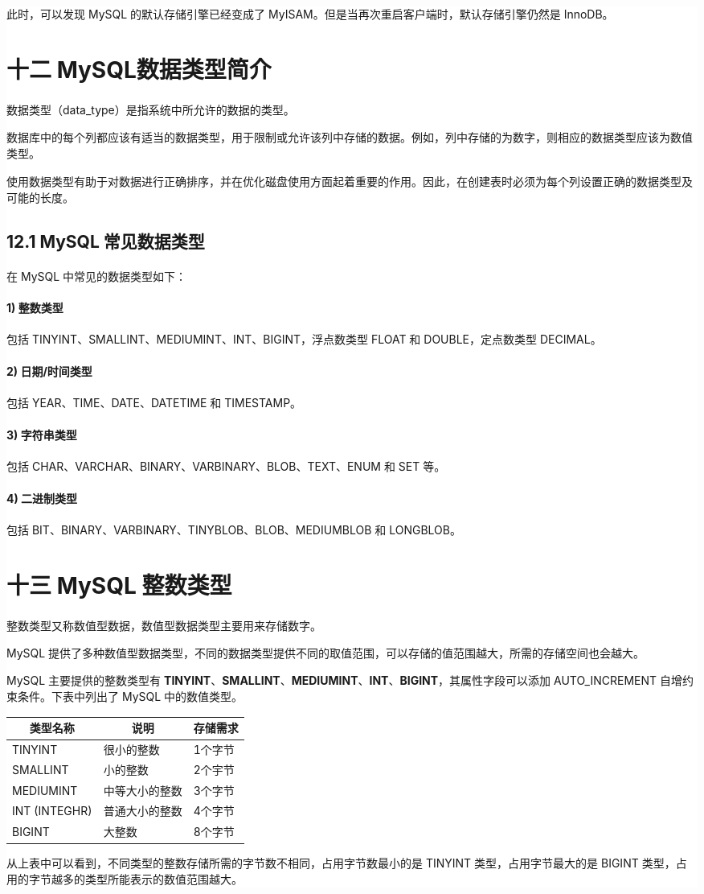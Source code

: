 
此时，可以发现 MySQL 的默认存储引擎已经变成了 MyISAM。但是当再次重启客户端时，默认存储引擎仍然是 InnoDB。



# 十二 MySQL数据类型简介

数据类型（data_type）是指系统中所允许的数据的类型。

数据库中的每个列都应该有适当的数据类型，用于限制或允许该列中存储的数据。例如，列中存储的为数字，则相应的数据类型应该为数值类型。

使用数据类型有助于对数据进行正确排序，并在优化磁盘使用方面起着重要的作用。因此，在创建表时必须为每个列设置正确的数据类型及可能的长度。

## 12.1 MySQL 常见数据类型

在 MySQL 中常见的数据类型如下：

#### 1) 整数类型

包括 TINYINT、SMALLINT、MEDIUMINT、INT、BIGINT，浮点数类型 FLOAT 和 DOUBLE，定点数类型 DECIMAL。

#### 2) 日期/时间类型

包括 YEAR、TIME、DATE、DATETIME 和 TIMESTAMP。

#### 3) 字符串类型

包括 CHAR、VARCHAR、BINARY、VARBINARY、BLOB、TEXT、ENUM 和 SET 等。

#### 4) 二进制类型

包括 BIT、BINARY、VARBINARY、TINYBLOB、BLOB、MEDIUMBLOB 和 LONGBLOB。

# 十三 MySQL 整数类型

整数类型又称数值型数据，数值型数据类型主要用来存储数字。

MySQL 提供了多种数值型数据类型，不同的数据类型提供不同的取值范围，可以存储的值范围越大，所需的存储空间也会越大。

MySQL 主要提供的整数类型有 **TINYINT**、**SMALLINT**、**MEDIUMINT**、**INT**、**BIGINT**，其属性字段可以添加 AUTO_INCREMENT 自增约束条件。下表中列出了 MySQL 中的数值类型。

| 类型名称      | 说明           | 存储需求 |
| ------------- | -------------- | -------- |
| TINYINT       | 很小的整数     | 1个字节  |
| SMALLINT      | 小的整数       | 2个宇节  |
| MEDIUMINT     | 中等大小的整数 | 3个字节  |
| INT (INTEGHR) | 普通大小的整数 | 4个字节  |
| BIGINT        | 大整数         | 8个字节  |



从上表中可以看到，不同类型的整数存储所需的字节数不相同，占用字节数最小的是 TINYINT 类型，占用字节最大的是 BIGINT 类型，占用的字节越多的类型所能表示的数值范围越大。
